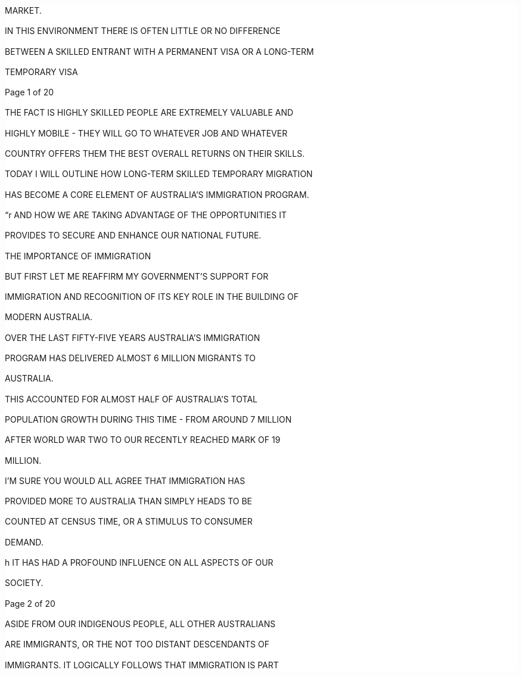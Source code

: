   MARKET. 

  IN THIS ENVIRONMENT THERE IS OFTEN LITTLE OR NO DIFFERENCE 

  BETWEEN A SKILLED ENTRANT WITH A PERMANENT VISA OR A LONG-TERM 

  TEMPORARY VISA 

  Page 1 of 20 

  THE FACT IS HIGHLY SKILLED PEOPLE ARE EXTREMELY VALUABLE AND 

  HIGHLY MOBILE - THEY WILL GO TO WHATEVER JOB AND WHATEVER 

  COUNTRY OFFERS THEM THE BEST OVERALL RETURNS ON THEIR SKILLS. 

  TODAY I WILL OUTLINE HOW LONG-TERM SKILLED TEMPORARY MIGRATION 

  HAS BECOME A CORE ELEMENT OF AUSTRALIA’S IMMIGRATION PROGRAM. 

  “r AND HOW WE ARE TAKING ADVANTAGE OF THE OPPORTUNITIES IT 

  PROVIDES TO SECURE AND ENHANCE OUR NATIONAL FUTURE. 

  THE IMPORTANCE OF IMMIGRATION 

  BUT FIRST LET ME REAFFIRM MY GOVERNMENT’S SUPPORT FOR 

  IMMIGRATION AND RECOGNITION OF ITS KEY ROLE IN THE BUILDING OF 

  MODERN AUSTRALIA. 

  OVER THE LAST FIFTY-FIVE YEARS AUSTRALIA’S IMMIGRATION 

  PROGRAM HAS DELIVERED ALMOST 6 MILLION MIGRANTS TO 

  AUSTRALIA. 

  THIS ACCOUNTED FOR ALMOST HALF OF AUSTRALIA’S TOTAL 

  POPULATION GROWTH DURING THIS TIME - FROM AROUND 7 MILLION 

  AFTER WORLD WAR TWO TO OUR RECENTLY REACHED MARK OF 19 

  MILLION. 

  I’M SURE YOU WOULD ALL AGREE THAT IMMIGRATION HAS 

  PROVIDED MORE TO AUSTRALIA THAN SIMPLY HEADS TO BE 

  COUNTED AT CENSUS TIME, OR A STIMULUS TO CONSUMER 

  DEMAND. 

  h IT HAS HAD A PROFOUND INFLUENCE ON ALL ASPECTS OF OUR 

  SOCIETY. 

  Page 2 of 20 

  ASIDE FROM OUR INDIGENOUS PEOPLE, ALL OTHER AUSTRALIANS 

  ARE IMMIGRANTS, OR THE NOT TOO DISTANT DESCENDANTS OF 

  IMMIGRANTS. IT LOGICALLY FOLLOWS THAT IMMIGRATION IS PART 
